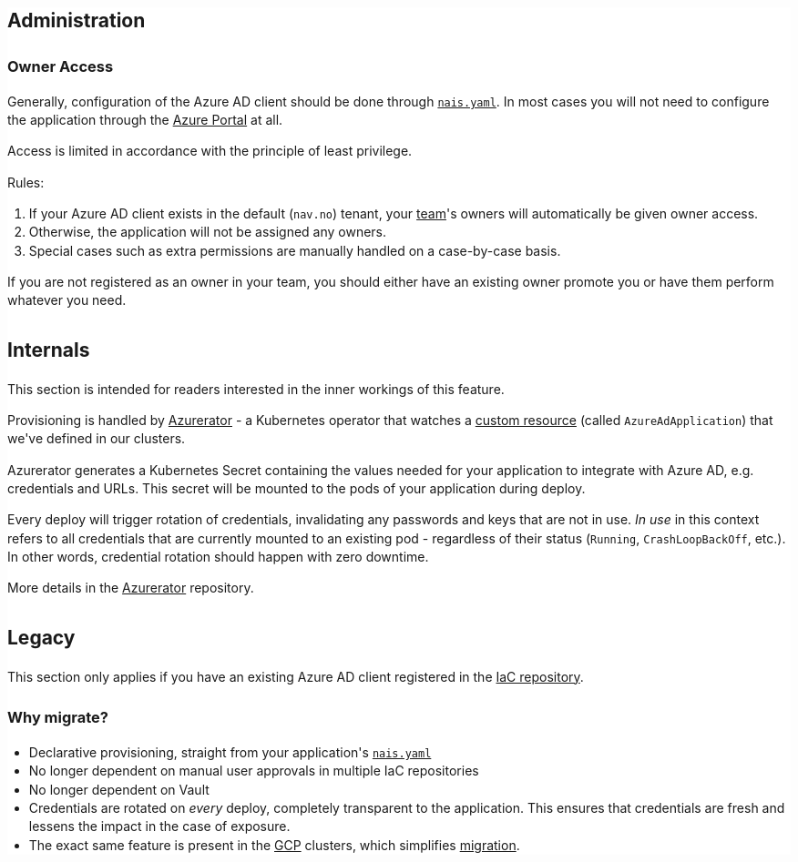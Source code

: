 ## Administration

### Owner Access

Generally, configuration of the Azure AD client should be done through [`nais.yaml`](azure-ad.md#configuration). In most cases you will not need to configure the application through the [Azure Portal](https://portal.azure.com/#blade/Microsoft_AAD_IAM/ActiveDirectoryMenuBlade/RegisteredApps) at all.

Access is limited in accordance with the principle of least privilege.

Rules:

1. If your Azure AD client exists in the default \(`nav.no`\) tenant, your [team](https://github.com/navikt/teams)'s owners will automatically be given owner access. 
2. Otherwise, the application will not be assigned any owners.
3. Special cases such as extra permissions are manually handled on a case-by-case basis.

If you are not registered as an owner in your team, you should either have an existing owner promote you or have them perform whatever you need.

## Internals

This section is intended for readers interested in the inner workings of this feature.

Provisioning is handled by [Azurerator](https://github.com/nais/azurerator) - a Kubernetes operator that watches a [custom resource](https://kubernetes.io/docs/concepts/extend-kubernetes/api-extension/custom-resources/) \(called `AzureAdApplication`\) that we've defined in our clusters.

Azurerator generates a Kubernetes Secret containing the values needed for your application to integrate with Azure AD, e.g. credentials and URLs. This secret will be mounted to the pods of your application during deploy.

Every deploy will trigger rotation of credentials, invalidating any passwords and keys that are not in use. _In use_ in this context refers to all credentials that are currently mounted to an existing pod - regardless of their status \(`Running`, `CrashLoopBackOff`, etc.\). In other words, credential rotation should happen with zero downtime.

More details in the [Azurerator](https://github.com/nais/azurerator) repository.

## Legacy

This section only applies if you have an existing Azure AD client registered in the [IaC repository](https://github.com/navikt/aad-iac).

### Why migrate?

* Declarative provisioning, straight from your application's [`nais.yaml`](../../nais-application/nais.yaml/reference.md#spec-azure-application)
* No longer dependent on manual user approvals in multiple IaC repositories
* No longer dependent on Vault
* Credentials are rotated on _every_ deploy, completely transparent to the application. This ensures that credentials are fresh and lessens the impact in the case of exposure.
* The exact same feature is present in the [GCP](../../clusters/gcp.md) clusters, which simplifies [migration](../../clusters/migrating-to-gcp.md).
